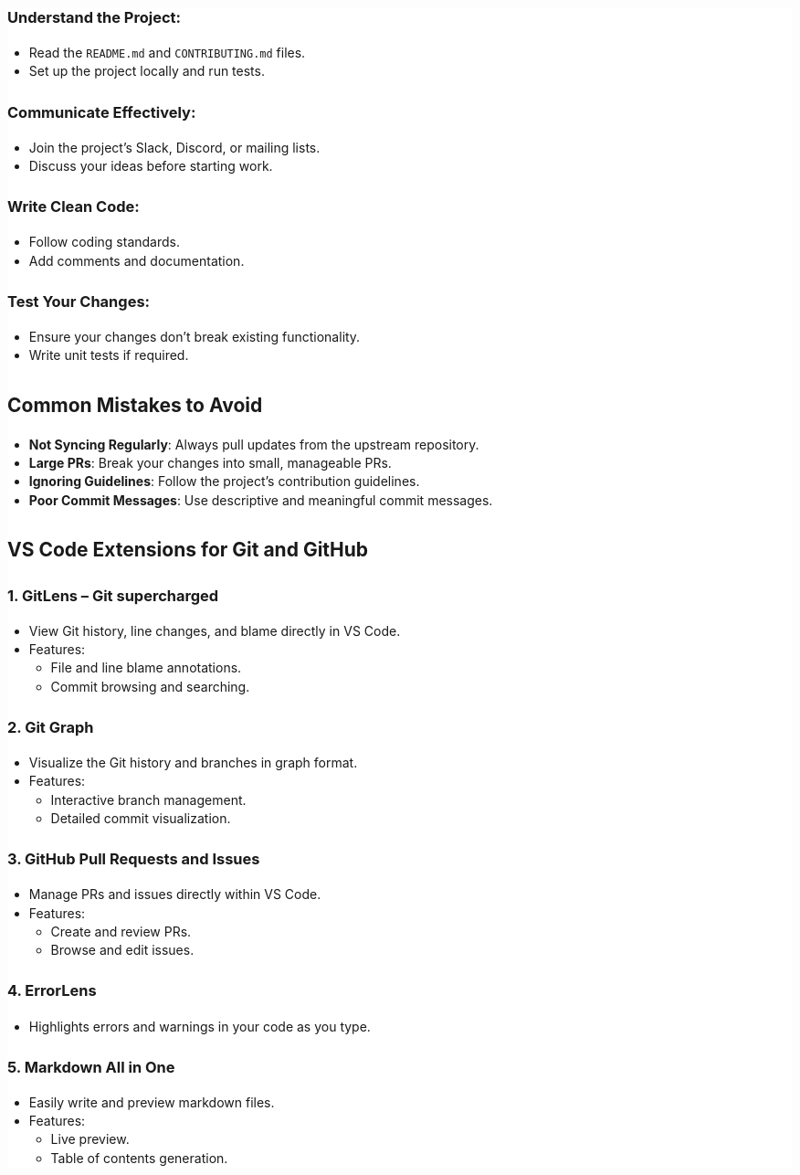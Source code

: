 ### Understand the Project:
- Read the `README.md` and `CONTRIBUTING.md` files.
- Set up the project locally and run tests.

### Communicate Effectively:
- Join the project’s Slack, Discord, or mailing lists.
- Discuss your ideas before starting work.

### Write Clean Code:
- Follow coding standards.
- Add comments and documentation.

### Test Your Changes:
- Ensure your changes don’t break existing functionality.
- Write unit tests if required.

## Common Mistakes to Avoid

- **Not Syncing Regularly**: Always pull updates from the upstream repository.
- **Large PRs**: Break your changes into small, manageable PRs.
- **Ignoring Guidelines**: Follow the project’s contribution guidelines.
- **Poor Commit Messages**: Use descriptive and meaningful commit messages.

## VS Code Extensions for Git and GitHub

### 1. **GitLens – Git supercharged**
- View Git history, line changes, and blame directly in VS Code.
- Features:
  - File and line blame annotations.
  - Commit browsing and searching.

### 2. **Git Graph**
- Visualize the Git history and branches in graph format.
- Features:
  - Interactive branch management.
  - Detailed commit visualization.

### 3. **GitHub Pull Requests and Issues**
- Manage PRs and issues directly within VS Code.
- Features:
  - Create and review PRs.
  - Browse and edit issues.

### 4. **ErrorLens**
- Highlights errors and warnings in your code as you type.

### 5. **Markdown All in One**
- Easily write and preview markdown files.
- Features:
  - Live preview.
  - Table of contents generation.
